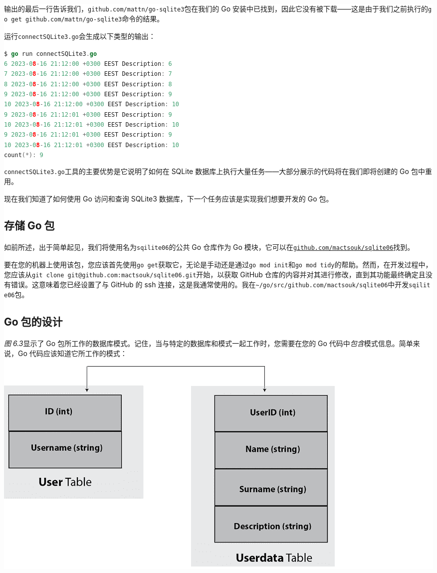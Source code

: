 输出的最后一行告诉我们，`github.com/mattn/go-sqlite3`包在我们的 Go 安装中已找到，因此它没有被下载——这是由于我们之前执行的`go get github.com/mattn/go-sqlite3`命令的结果。

运行`connectSQLite3.go`会生成以下类型的输出：

```go
$ go run connectSQLite3.go
6 2023-08-16 21:12:00 +0300 EEST Description: 6
7 2023-08-16 21:12:00 +0300 EEST Description: 7
8 2023-08-16 21:12:00 +0300 EEST Description: 8
9 2023-08-16 21:12:00 +0300 EEST Description: 9
10 2023-08-16 21:12:00 +0300 EEST Description: 10
9 2023-08-16 21:12:01 +0300 EEST Description: 9
10 2023-08-16 21:12:01 +0300 EEST Description: 10
9 2023-08-16 21:12:01 +0300 EEST Description: 9
10 2023-08-16 21:12:01 +0300 EEST Description: 10
count(*): 9 
```

`connectSQLite3.go`工具的主要优势是它说明了如何在 SQLite 数据库上执行大量任务——大部分展示的代码将在我们即将创建的 Go 包中重用。

现在我们知道了如何使用 Go 访问和查询 SQLite3 数据库，下一个任务应该是实现我们想要开发的 Go 包。

## 存储 Go 包

如前所述，出于简单起见，我们将使用名为`sqilite06`的公共 Go 仓库作为 Go 模块，它可以在[`github.com/mactsouk/sqlite06`](https://github.com/mactsouk/sqlite06)找到。

要在您的机器上使用该包，您应该首先使用`go get`获取它，无论是手动还是通过`go mod init`和`go mod tidy`的帮助。然而，在开发过程中，您应该从`git clone git@github.com:mactsouk/sqlite06.git`开始，以获取 GitHub 仓库的内容并对其进行修改，直到其功能最终确定且没有错误。这意味着您已经设置了与 GitHub 的 ssh 连接，这是我通常使用的。我在`~/go/src/github.com/mactsouk/sqlite06`中开发`sqilite06`包。

## Go 包的设计

*图 6.3*显示了 Go 包所工作的数据库模式。记住，当与特定的数据库和模式一起工作时，您需要在您的 Go 代码中*包含*模式信息。简单来说，Go 代码应该知道它所工作的模式：

![](img/B21003_06_03.png)
